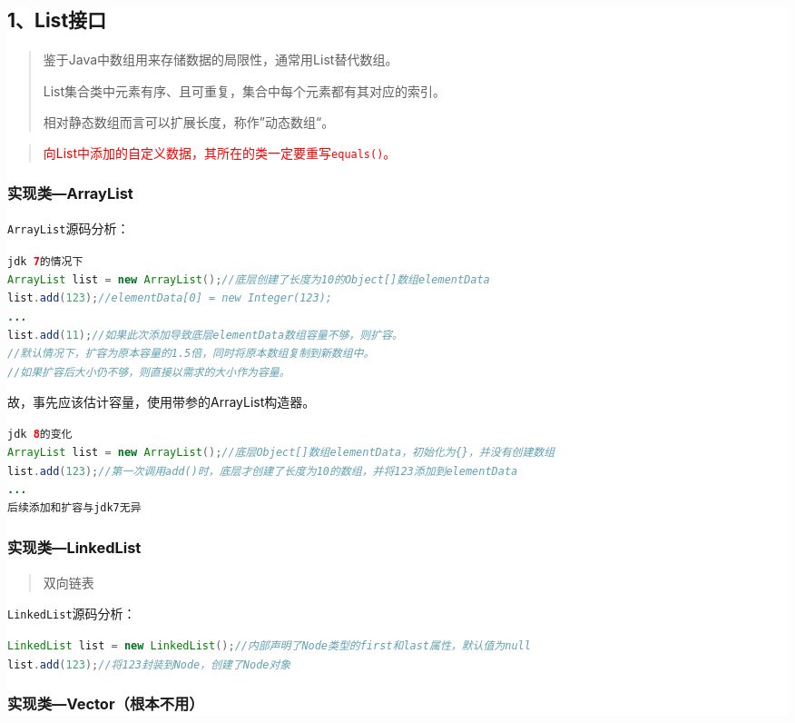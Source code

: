 



## 1、List接口

> 鉴于Java中数组用来存储数据的局限性，通常用List替代数组。
>
> List集合类中元素有序、且可重复，集合中每个元素都有其对应的索引。
>
> 相对静态数组而言可以扩展长度，称作”动态数组“。

>  <font color='red'>向List中添加的自定义数据，其所在的类一定要重写`equals()`。</font>









### 实现类—ArrayList

`ArrayList`源码分析：

```java
jdk 7的情况下
ArrayList list = new ArrayList();//底层创建了长度为10的Object[]数组elementData
list.add(123);//elementData[0] = new Integer(123);
...
list.add(11);//如果此次添加导致底层elementData数组容量不够，则扩容。
//默认情况下，扩容为原本容量的1.5倍，同时将原本数组复制到新数组中。
//如果扩容后大小仍不够，则直接以需求的大小作为容量。
```

故，事先应该估计容量，使用带参的ArrayList构造器。

```java
jdk 8的变化
ArrayList list = new ArrayList();//底层Object[]数组elementData，初始化为{}，并没有创建数组
list.add(123);//第一次调用add()时，底层才创建了长度为10的数组，并将123添加到elementData
...
后续添加和扩容与jdk7无异
```



### 实现类—LinkedList

> 双向链表

`LinkedList`源码分析：

```java
LinkedList list = new LinkedList();//内部声明了Node类型的first和last属性，默认值为null
list.add(123);//将123封装到Node，创建了Node对象
```



### 实现类—Vector（根本不用）

